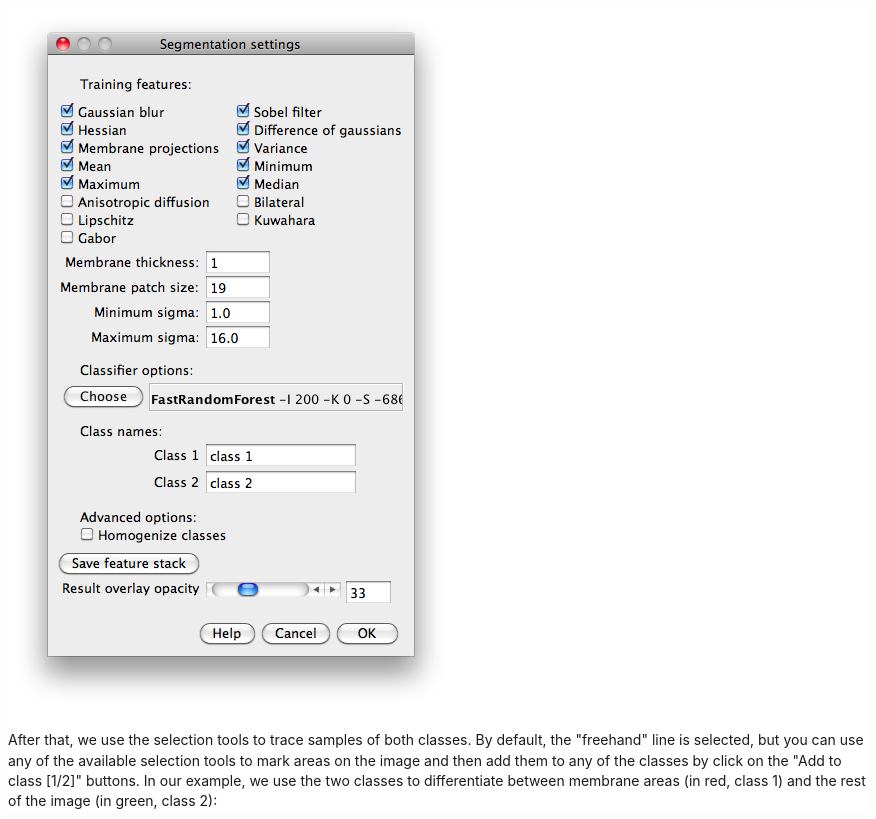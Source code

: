 ![](/media/Screenshot-AWS-tutorial-settings-dialog.png "Screenshot-AWS-tutorial-settings-dialog.png")

After that, we use the selection tools to trace samples of both classes. By default, the "freehand" line is selected, but you can use any of the available selection tools to mark areas on the image and then add them to any of the classes by click on the "Add to class \[1/2\]" buttons. In our example, we use the two classes to differentiate between membrane areas (in red, class 1) and the rest of the image (in green, class 2):
